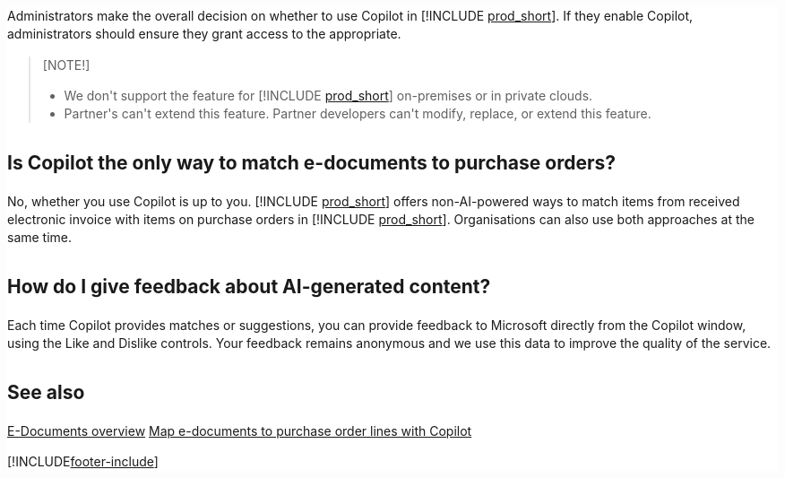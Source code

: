 Administrators make the overall decision on whether to use Copilot in [!INCLUDE [prod_short](includes/prod_short.md)]. If they enable Copilot, administrators should ensure they grant access to the appropriate.

> [NOTE!]
> - We don't support the feature for [!INCLUDE [prod_short](includes/prod_short.md)] on-premises or in private clouds.
> - Partner's can't extend this feature. Partner developers can't modify, replace, or extend this feature. 

## Is Copilot the only way to match e-documents to purchase orders?  

No, whether you use Copilot is up to you. [!INCLUDE [prod_short](includes/prod_short.md)] offers non-AI-powered ways to match items from received electronic invoice with items on purchase orders in [!INCLUDE [prod_short](includes/prod_short.md)]. Organisations can also use both approaches at the same time.  

## How do I give feedback about AI-generated content?  

Each time Copilot provides matches or suggestions, you can provide feedback to Microsoft directly from the Copilot window, using the Like and Dislike controls. Your feedback remains anonymous and we use this data to improve the quality of the service.  

## See also

[E-Documents overview](finance-edocuments-overview.md)
[Map e-documents to purchase order lines with Copilot](map-edocuments-with-copilot.md)

[!INCLUDE[footer-include](includes/footer-banner.md)]
